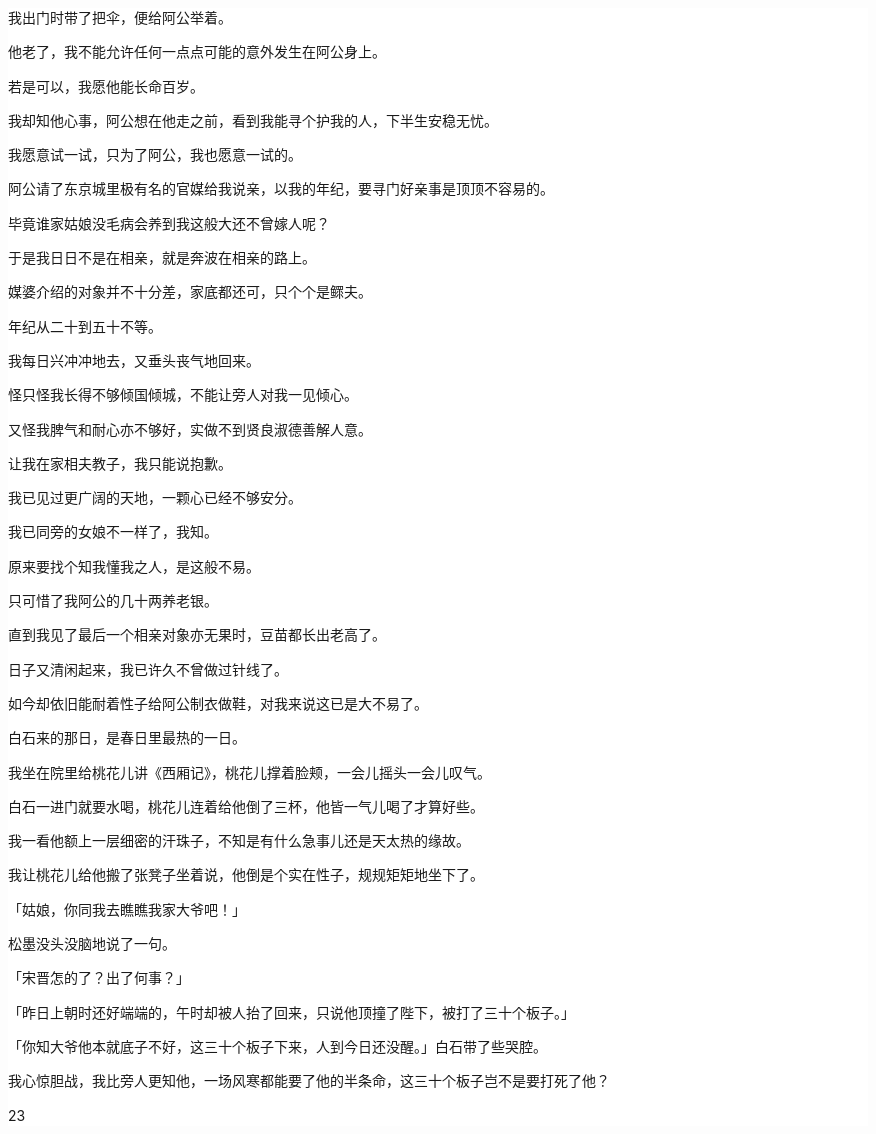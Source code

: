 我出门时带了把伞，便给阿公举着。

他老了，我不能允许任何一点点可能的意外发生在阿公身上。

若是可以，我愿他能长命百岁。

我却知他心事，阿公想在他走之前，看到我能寻个护我的人，下半生安稳无忧。

我愿意试一试，只为了阿公，我也愿意一试的。

阿公请了东京城里极有名的官媒给我说亲，以我的年纪，要寻门好亲事是顶顶不容易的。

毕竟谁家姑娘没毛病会养到我这般大还不曾嫁人呢？

于是我日日不是在相亲，就是奔波在相亲的路上。

媒婆介绍的对象并不十分差，家底都还可，只个个是鳏夫。

年纪从二十到五十不等。

我每日兴冲冲地去，又垂头丧气地回来。

怪只怪我长得不够倾国倾城，不能让旁人对我一见倾心。

又怪我脾气和耐心亦不够好，实做不到贤良淑德善解人意。

让我在家相夫教子，我只能说抱歉。

我已见过更广阔的天地，一颗心已经不够安分。

我已同旁的女娘不一样了，我知。

原来要找个知我懂我之人，是这般不易。

只可惜了我阿公的几十两养老银。

直到我见了最后一个相亲对象亦无果时，豆苗都长出老高了。

日子又清闲起来，我已许久不曾做过针线了。

如今却依旧能耐着性子给阿公制衣做鞋，对我来说这已是大不易了。

白石来的那日，是春日里最热的一日。

我坐在院里给桃花儿讲《西厢记》，桃花儿撑着脸颊，一会儿摇头一会儿叹气。

白石一进门就要水喝，桃花儿连着给他倒了三杯，他皆一气儿喝了才算好些。

我一看他额上一层细密的汗珠子，不知是有什么急事儿还是天太热的缘故。

我让桃花儿给他搬了张凳子坐着说，他倒是个实在性子，规规矩矩地坐下了。

「姑娘，你同我去瞧瞧我家大爷吧！」

松墨没头没脑地说了一句。

「宋晋怎的了？出了何事？」

「昨日上朝时还好端端的，午时却被人抬了回来，只说他顶撞了陛下，被打了三十个板子。」

「你知大爷他本就底子不好，这三十个板子下来，人到今日还没醒。」白石带了些哭腔。

我心惊胆战，我比旁人更知他，一场风寒都能要了他的半条命，这三十个板子岂不是要打死了他？

23
